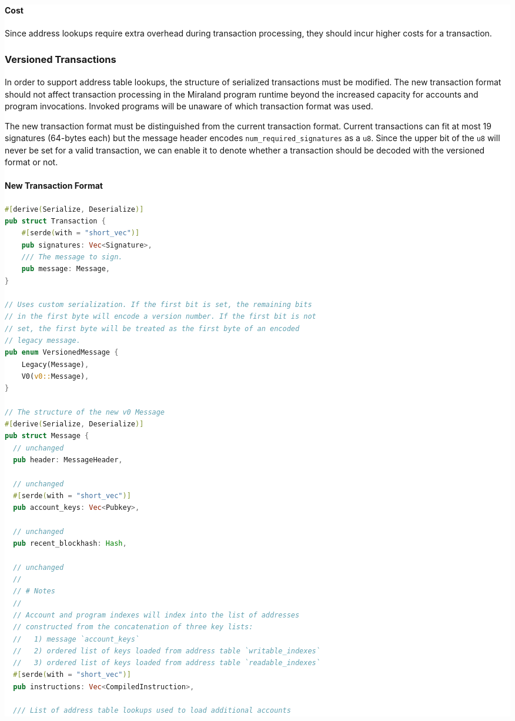 #### Cost

Since address lookups require extra overhead during transaction processing,
they should incur higher costs for a transaction.

### Versioned Transactions

In order to support address table lookups, the structure of serialized
transactions must be modified. The new transaction format should not
affect transaction processing in the Miraland program runtime beyond the
increased capacity for accounts and program invocations. Invoked
programs will be unaware of which transaction format was used.

The new transaction format must be distinguished from the current transaction
format. Current transactions can fit at most 19 signatures (64-bytes each) but
the message header encodes `num_required_signatures` as a `u8`. Since the upper
bit of the `u8` will never be set for a valid transaction, we can enable it to
denote whether a transaction should be decoded with the versioned format or not.

#### New Transaction Format

```rust
#[derive(Serialize, Deserialize)]
pub struct Transaction {
    #[serde(with = "short_vec")]
    pub signatures: Vec<Signature>,
    /// The message to sign.
    pub message: Message,
}

// Uses custom serialization. If the first bit is set, the remaining bits
// in the first byte will encode a version number. If the first bit is not
// set, the first byte will be treated as the first byte of an encoded
// legacy message.
pub enum VersionedMessage {
    Legacy(Message),
    V0(v0::Message),
}

// The structure of the new v0 Message
#[derive(Serialize, Deserialize)]
pub struct Message {
  // unchanged
  pub header: MessageHeader,

  // unchanged
  #[serde(with = "short_vec")]
  pub account_keys: Vec<Pubkey>,

  // unchanged
  pub recent_blockhash: Hash,

  // unchanged
  //
  // # Notes
  //
  // Account and program indexes will index into the list of addresses
  // constructed from the concatenation of three key lists:
  //   1) message `account_keys`
  //   2) ordered list of keys loaded from address table `writable_indexes`
  //   3) ordered list of keys loaded from address table `readable_indexes`
  #[serde(with = "short_vec")]
  pub instructions: Vec<CompiledInstruction>,

  /// List of address table lookups used to load additional accounts
```